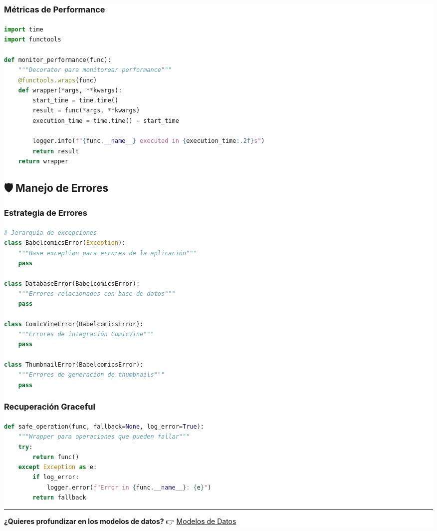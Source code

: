 ### Métricas de Performance
```python
import time
import functools

def monitor_performance(func):
    """Decorator para monitorear performance"""
    @functools.wraps(func)
    def wrapper(*args, **kwargs):
        start_time = time.time()
        result = func(*args, **kwargs)
        execution_time = time.time() - start_time

        logger.info(f"{func.__name__} executed in {execution_time:.2f}s")
        return result
    return wrapper
```

## 🛡️ Manejo de Errores

### Estrategia de Errores
```python
# Jerarquía de excepciones
class BabelcomicsError(Exception):
    """Base exception para errores de la aplicación"""
    pass

class DatabaseError(BabelcomicsError):
    """Errores relacionados con base de datos"""
    pass

class ComicVineError(BabelcomicsError):
    """Errores de integración ComicVine"""
    pass

class ThumbnailError(BabelcomicsError):
    """Errores de generación de thumbnails"""
    pass
```

### Recuperación Graceful
```python
def safe_operation(func, fallback=None, log_error=True):
    """Wrapper para operaciones que pueden fallar"""
    try:
        return func()
    except Exception as e:
        if log_error:
            logger.error(f"Error in {func.__name__}: {e}")
        return fallback
```

---

**¿Quieres profundizar en los modelos de datos?** 👉 [Modelos de Datos](modelos.md)